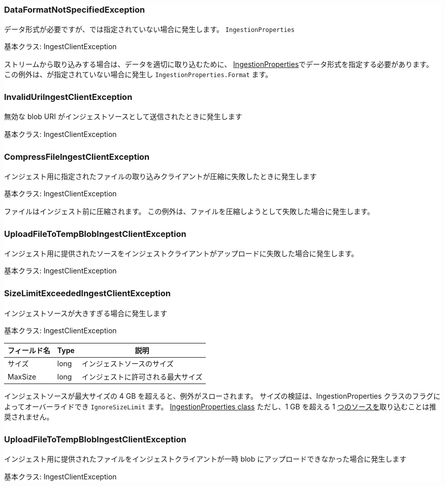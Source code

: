 ### <a name="dataformatnotspecifiedexception"></a>DataFormatNotSpecifiedException

データ形式が必要ですが、では指定されていない場合に発生します。 `IngestionProperties`

基本クラス: IngestClientException

ストリームから取り込みする場合は、データを適切に取り込むために、 [IngestionProperties](kusto-ingest-client-reference.md#class-kustoingestionproperties)でデータ形式を指定する必要があります。 この例外は、が指定されていない場合に発生し `IngestionProperties.Format` ます。

### <a name="invaliduriingestclientexception"></a>InvalidUriIngestClientException

無効な blob URI がインジェストソースとして送信されたときに発生します

基本クラス: IngestClientException

### <a name="compressfileingestclientexception"></a>CompressFileIngestClientException

インジェスト用に指定されたファイルの取り込みクライアントが圧縮に失敗したときに発生します

基本クラス: IngestClientException

ファイルはインジェスト前に圧縮されます。 この例外は、ファイルを圧縮しようとして失敗した場合に発生します。

### <a name="uploadfiletotempblobingestclientexception"></a>UploadFileToTempBlobIngestClientException

インジェスト用に提供されたソースをインジェストクライアントがアップロードに失敗した場合に発生します。

基本クラス: IngestClientException

### <a name="sizelimitexceededingestclientexception"></a>SizeLimitExceededIngestClientException

インジェストソースが大きすぎる場合に発生します

基本クラス: IngestClientException

|フィールド名   |Type     |説明       
|-------------|---------|-----------------------|
|サイズ         | long    | インジェストソースのサイズ
|MaxSize      | long    | インジェストに許可される最大サイズ

インジェストソースが最大サイズの 4 GB を超えると、例外がスローされます。 サイズの検証は、IngestionProperties クラスのフラグによってオーバーライドでき `IgnoreSizeLimit` ます。 [IngestionProperties class](kusto-ingest-client-reference.md#class-kustoingestionproperties) ただし、1 GB を超える 1 [つのソースを](about-kusto-ingest.md#ingestion-best-practices)取り込むことは推奨されません。

### <a name="uploadfiletotempblobingestclientexception"></a>UploadFileToTempBlobIngestClientException

インジェスト用に提供されたファイルをインジェストクライアントが一時 blob にアップロードできなかった場合に発生します

基本クラス: IngestClientException
